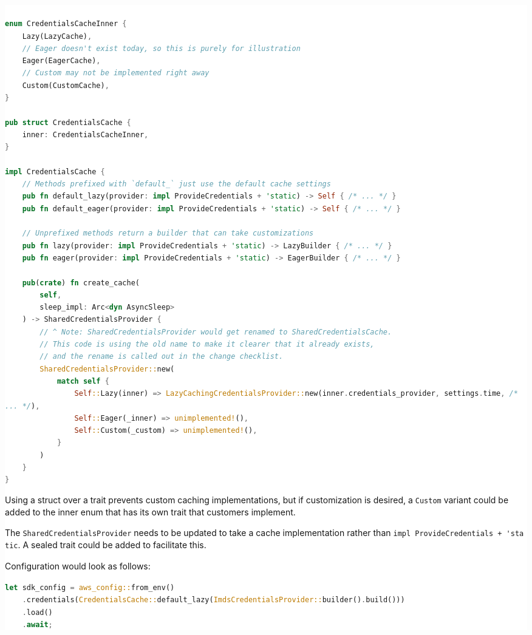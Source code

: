 ```rust

enum CredentialsCacheInner {
    Lazy(LazyCache),
    // Eager doesn't exist today, so this is purely for illustration
    Eager(EagerCache),
    // Custom may not be implemented right away
    Custom(CustomCache),
}

pub struct CredentialsCache {
    inner: CredentialsCacheInner,
}

impl CredentialsCache {
    // Methods prefixed with `default_` just use the default cache settings
    pub fn default_lazy(provider: impl ProvideCredentials + 'static) -> Self { /* ... */ }
    pub fn default_eager(provider: impl ProvideCredentials + 'static) -> Self { /* ... */ }

    // Unprefixed methods return a builder that can take customizations
    pub fn lazy(provider: impl ProvideCredentials + 'static) -> LazyBuilder { /* ... */ }
    pub fn eager(provider: impl ProvideCredentials + 'static) -> EagerBuilder { /* ... */ }

    pub(crate) fn create_cache(
        self,
        sleep_impl: Arc<dyn AsyncSleep>
    ) -> SharedCredentialsProvider {
        // ^ Note: SharedCredentialsProvider would get renamed to SharedCredentialsCache.
        // This code is using the old name to make it clearer that it already exists,
        // and the rename is called out in the change checklist.
        SharedCredentialsProvider::new(
            match self {
                Self::Lazy(inner) => LazyCachingCredentialsProvider::new(inner.credentials_provider, settings.time, /* ... */),
                Self::Eager(_inner) => unimplemented!(),
                Self::Custom(_custom) => unimplemented!(),
            }
        )
    }
}
```

Using a struct over a trait prevents custom caching implementations, but if customization is desired,
a `Custom` variant could be added to the inner enum that has its own trait that customers implement.

The `SharedCredentialsProvider` needs to be updated to take a cache implementation rather
than `impl ProvideCredentials + 'static`. A sealed trait could be added to facilitate this.

Configuration would look as follows:

```rust
let sdk_config = aws_config::from_env()
    .credentials(CredentialsCache::default_lazy(ImdsCredentialsProvider::builder().build()))
    .load()
    .await;
```
